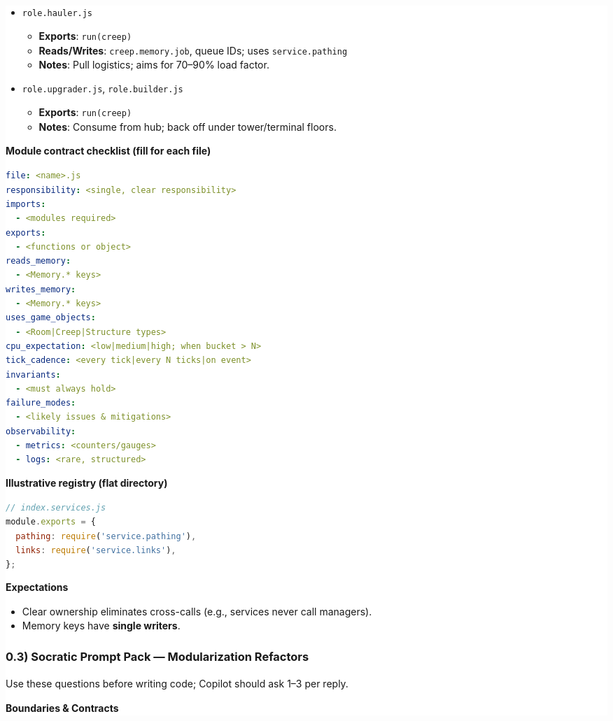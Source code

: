 - `role.hauler.js`
  - **Exports**: `run(creep)`
  - **Reads/Writes**: `creep.memory.job`, queue IDs; uses `service.pathing`
  - **Notes**: Pull logistics; aims for 70–90% load factor.

- `role.upgrader.js`, `role.builder.js`
  - **Exports**: `run(creep)`
  - **Notes**: Consume from hub; back off under tower/terminal floors.

**Module contract checklist (fill for each file)**

```yaml
file: <name>.js
responsibility: <single, clear responsibility>
imports:
  - <modules required>
exports:
  - <functions or object>
reads_memory:
  - <Memory.* keys>
writes_memory:
  - <Memory.* keys>
uses_game_objects:
  - <Room|Creep|Structure types>
cpu_expectation: <low|medium|high; when bucket > N>
tick_cadence: <every tick|every N ticks|on event>
invariants:
  - <must always hold>
failure_modes:
  - <likely issues & mitigations>
observability:
  - metrics: <counters/gauges>
  - logs: <rare, structured>
```

**Illustrative registry (flat directory)**

```js
// index.services.js
module.exports = {
  pathing: require('service.pathing'),
  links: require('service.links'),
};
```

**Expectations**

- Clear ownership eliminates cross-calls (e.g., services never call managers).
- Memory keys have **single writers**.

### 0.3) Socratic Prompt Pack — Modularization Refactors

Use these questions before writing code; Copilot should ask 1–3 per reply.

**Boundaries & Contracts**
